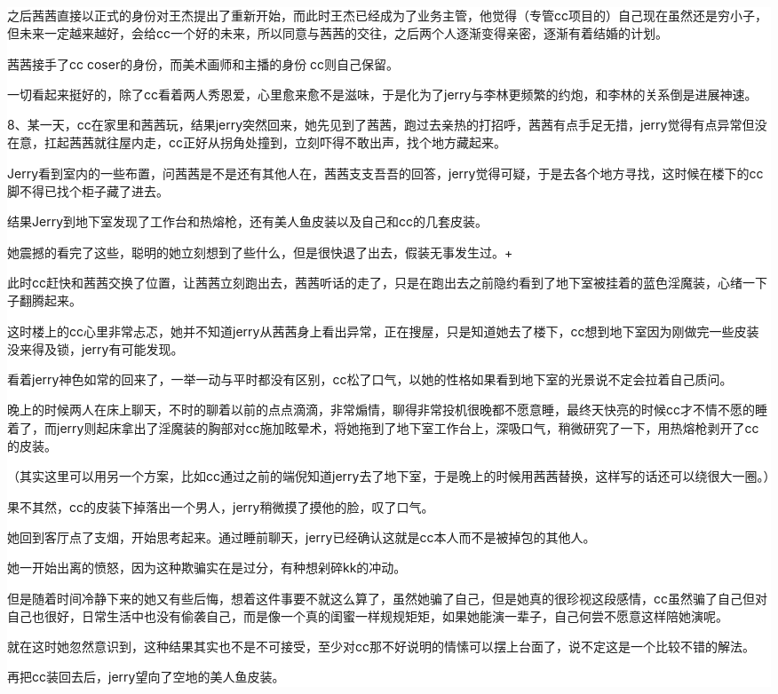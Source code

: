 
之后茜茜直接以正式的身份对王杰提出了重新开始，而此时王杰已经成为了业务主管，他觉得（专管cc项目的）自己现在虽然还是穷小子，但未来一定越来越好，会给cc一个好的未来，所以同意与茜茜的交往，之后两个人逐渐变得亲密，逐渐有着结婚的计划。



茜茜接手了cc coser的身份，而美术画师和主播的身份 cc则自己保留。



一切看起来挺好的，除了cc看着两人秀恩爱，心里愈来愈不是滋味，于是化为了jerry与李林更频繁的约炮，和李林的关系倒是进展神速。



8、某一天，cc在家里和茜茜玩，结果jerry突然回来，她先见到了茜茜，跑过去亲热的打招呼，茜茜有点手足无措，jerry觉得有点异常但没在意，扛起茜茜就往屋内走，cc正好从拐角处撞到，立刻吓得不敢出声，找个地方藏起来。



Jerry看到室内的一些布置，问茜茜是不是还有其他人在，茜茜支支吾吾的回答，jerry觉得可疑，于是去各个地方寻找，这时候在楼下的cc脚不得已找个柜子藏了进去。



结果Jerry到地下室发现了工作台和热熔枪，还有美人鱼皮装以及自己和cc的几套皮装。



她震撼的看完了这些，聪明的她立刻想到了些什么，但是很快退了出去，假装无事发生过。+

此时cc赶快和茜茜交换了位置，让茜茜立刻跑出去，茜茜听话的走了，只是在跑出去之前隐约看到了地下室被挂着的蓝色淫魔装，心绪一下子翻腾起来。



这时楼上的cc心里非常忐忑，她并不知道jerry从茜茜身上看出异常，正在搜屋，只是知道她去了楼下，cc想到地下室因为刚做完一些皮装没来得及锁，jerry有可能发现。



看着jerry神色如常的回来了，一举一动与平时都没有区别，cc松了口气，以她的性格如果看到地下室的光景说不定会拉着自己质问。



晚上的时候两人在床上聊天，不时的聊着以前的点点滴滴，非常煽情，聊得非常投机很晚都不愿意睡，最终天快亮的时候cc才不情不愿的睡着了，而jerry则起床拿出了淫魔装的胸部对cc施加眩晕术，将她拖到了地下室工作台上，深吸口气，稍微研究了一下，用热熔枪剥开了cc的皮装。



（其实这里可以用另一个方案，比如cc通过之前的端倪知道jerry去了地下室，于是晚上的时候用茜茜替换，这样写的话还可以绕很大一圈。）



果不其然，cc的皮装下掉落出一个男人，jerry稍微摸了摸他的脸，叹了口气。



她回到客厅点了支烟，开始思考起来。通过睡前聊天，jerry已经确认这就是cc本人而不是被掉包的其他人。



她一开始出离的愤怒，因为这种欺骗实在是过分，有种想剁碎kk的冲动。



但是随着时间冷静下来的她又有些后悔，想着这件事要不就这么算了，虽然她骗了自己，但是她真的很珍视这段感情，cc虽然骗了自己但对自己也很好，日常生活中也没有偷袭自己，而是像一个真的闺蜜一样规规矩矩，如果她能演一辈子，自己何尝不愿意这样陪她演呢。



就在这时她忽然意识到，这种结果其实也不是不可接受，至少对cc那不好说明的情愫可以摆上台面了，说不定这是一个比较不错的解法。



再把cc装回去后，jerry望向了空地的美人鱼皮装。

